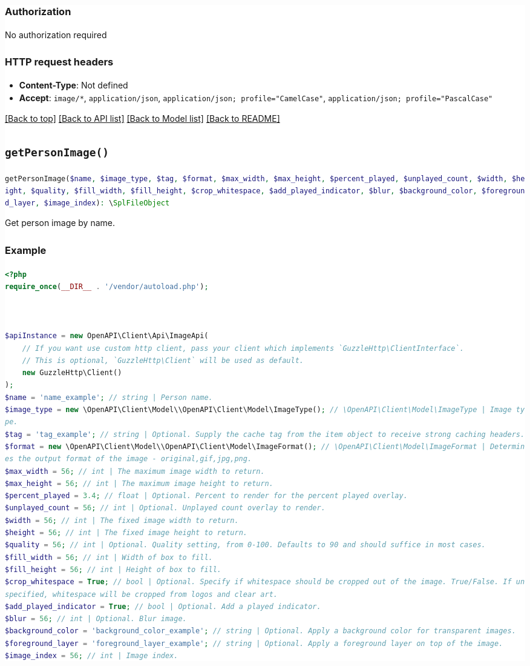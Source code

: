 ### Authorization

No authorization required

### HTTP request headers

- **Content-Type**: Not defined
- **Accept**: `image/*`, `application/json`, `application/json; profile="CamelCase"`, `application/json; profile="PascalCase"`

[[Back to top]](#) [[Back to API list]](../../README.md#endpoints)
[[Back to Model list]](../../README.md#models)
[[Back to README]](../../README.md)

## `getPersonImage()`

```php
getPersonImage($name, $image_type, $tag, $format, $max_width, $max_height, $percent_played, $unplayed_count, $width, $height, $quality, $fill_width, $fill_height, $crop_whitespace, $add_played_indicator, $blur, $background_color, $foreground_layer, $image_index): \SplFileObject
```

Get person image by name.

### Example

```php
<?php
require_once(__DIR__ . '/vendor/autoload.php');



$apiInstance = new OpenAPI\Client\Api\ImageApi(
    // If you want use custom http client, pass your client which implements `GuzzleHttp\ClientInterface`.
    // This is optional, `GuzzleHttp\Client` will be used as default.
    new GuzzleHttp\Client()
);
$name = 'name_example'; // string | Person name.
$image_type = new \OpenAPI\Client\Model\\OpenAPI\Client\Model\ImageType(); // \OpenAPI\Client\Model\ImageType | Image type.
$tag = 'tag_example'; // string | Optional. Supply the cache tag from the item object to receive strong caching headers.
$format = new \OpenAPI\Client\Model\\OpenAPI\Client\Model\ImageFormat(); // \OpenAPI\Client\Model\ImageFormat | Determines the output format of the image - original,gif,jpg,png.
$max_width = 56; // int | The maximum image width to return.
$max_height = 56; // int | The maximum image height to return.
$percent_played = 3.4; // float | Optional. Percent to render for the percent played overlay.
$unplayed_count = 56; // int | Optional. Unplayed count overlay to render.
$width = 56; // int | The fixed image width to return.
$height = 56; // int | The fixed image height to return.
$quality = 56; // int | Optional. Quality setting, from 0-100. Defaults to 90 and should suffice in most cases.
$fill_width = 56; // int | Width of box to fill.
$fill_height = 56; // int | Height of box to fill.
$crop_whitespace = True; // bool | Optional. Specify if whitespace should be cropped out of the image. True/False. If unspecified, whitespace will be cropped from logos and clear art.
$add_played_indicator = True; // bool | Optional. Add a played indicator.
$blur = 56; // int | Optional. Blur image.
$background_color = 'background_color_example'; // string | Optional. Apply a background color for transparent images.
$foreground_layer = 'foreground_layer_example'; // string | Optional. Apply a foreground layer on top of the image.
$image_index = 56; // int | Image index.

```
